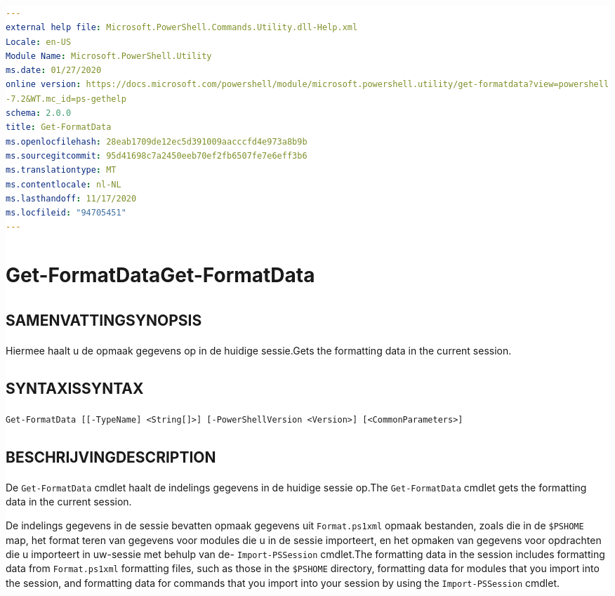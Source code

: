 ```yaml
---
external help file: Microsoft.PowerShell.Commands.Utility.dll-Help.xml
Locale: en-US
Module Name: Microsoft.PowerShell.Utility
ms.date: 01/27/2020
online version: https://docs.microsoft.com/powershell/module/microsoft.powershell.utility/get-formatdata?view=powershell-7.2&WT.mc_id=ps-gethelp
schema: 2.0.0
title: Get-FormatData
ms.openlocfilehash: 28eab1709de12ec5d391009aacccfd4e973a8b9b
ms.sourcegitcommit: 95d41698c7a2450eeb70ef2fb6507fe7e6eff3b6
ms.translationtype: MT
ms.contentlocale: nl-NL
ms.lasthandoff: 11/17/2020
ms.locfileid: "94705451"
---
```

# <span data-ttu-id="56c14-102">Get-FormatData</span><span class="sxs-lookup"><span data-stu-id="56c14-102">Get-FormatData</span></span>

## <span data-ttu-id="56c14-103">SAMENVATTING</span><span class="sxs-lookup"><span data-stu-id="56c14-103">SYNOPSIS</span></span>
<span data-ttu-id="56c14-104">Hiermee haalt u de opmaak gegevens op in de huidige sessie.</span><span class="sxs-lookup"><span data-stu-id="56c14-104">Gets the formatting data in the current session.</span></span>

## <span data-ttu-id="56c14-105">SYNTAXIS</span><span class="sxs-lookup"><span data-stu-id="56c14-105">SYNTAX</span></span>

```
Get-FormatData [[-TypeName] <String[]>] [-PowerShellVersion <Version>] [<CommonParameters>]
```

## <span data-ttu-id="56c14-106">BESCHRIJVING</span><span class="sxs-lookup"><span data-stu-id="56c14-106">DESCRIPTION</span></span>

<span data-ttu-id="56c14-107">De `Get-FormatData` cmdlet haalt de indelings gegevens in de huidige sessie op.</span><span class="sxs-lookup"><span data-stu-id="56c14-107">The `Get-FormatData` cmdlet gets the formatting data in the current session.</span></span>

<span data-ttu-id="56c14-108">De indelings gegevens in de sessie bevatten opmaak gegevens uit `Format.ps1xml` opmaak bestanden, zoals die in de `$PSHOME` map, het format teren van gegevens voor modules die u in de sessie importeert, en het opmaken van gegevens voor opdrachten die u importeert in uw-sessie met behulp van de- `Import-PSSession` cmdlet.</span><span class="sxs-lookup"><span data-stu-id="56c14-108">The formatting data in the session includes formatting data from `Format.ps1xml` formatting files, such as those in the `$PSHOME` directory, formatting data for modules that you import into the session, and formatting data for commands that you import into your session by using the `Import-PSSession` cmdlet.</span></span>
